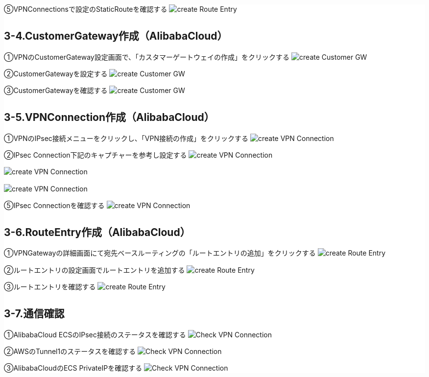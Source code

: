 ⑤VPNConnectionsで設定のStaticRouteを確認する
![create Route Entry ](https://raw.githubusercontent.com/sbcloud/help/master/content/usecase-network/images01/09-Create_Route_Entry_05.png "Create Route Entry 05")

## 3-4.CustomerGateway作成（AlibabaCloud）
①VPNのCustomerGateway設定画面で、「カスタマーゲートウェイの作成」をクリックする
![create Customer GW ](https://raw.githubusercontent.com/sbcloud/help/master/content/usecase-network/images01/10-Create_Customer_GW_01.png "Create Customer GW 01")

②CustomerGatewayを設定する
![create Customer GW ](https://raw.githubusercontent.com/sbcloud/help/master/content/usecase-network/images01/10-Create_Customer_GW_02.png "Create Customer GW 02")

③CustomerGatewayを確認する
![create Customer GW ](https://raw.githubusercontent.com/sbcloud/help/master/content/usecase-network/images01/10-Create_Customer_GW_03.png "Create Customer GW 03")

## 3-5.VPNConnection作成（AlibabaCloud）
①VPNのIPsec接続メニューをクリックし、「VPN接続の作成」をクリックする
![create VPN Connection ](https://raw.githubusercontent.com/sbcloud/help/master/content/usecase-network/images01/11-Create_VPN_Connection_01.png "Create VPN Connection 01")

②IPsec Connection下記のキャプチャーを参考し設定する
![create VPN Connection ](https://raw.githubusercontent.com/sbcloud/help/master/content/usecase-network/images01/11-Create_VPN_Connection_02.png "Create VPN Connection 02")

 ![create VPN Connection ](https://raw.githubusercontent.com/sbcloud/help/master/content/usecase-network/images01/11-Create_VPN_Connection_03.png "Create VPN Connection 03")

 ![create VPN Connection ](https://raw.githubusercontent.com/sbcloud/help/master/content/usecase-network/images01/11-Create_VPN_Connection_04.png "Create VPN Connection 04")

⑤IPsec Connectionを確認する
![create VPN Connection ](https://raw.githubusercontent.com/sbcloud/help/master/content/usecase-network/images01/11-Create_VPN_Connection_05.png "Create VPN Connection 05")

## 3-6.RouteEntry作成（AlibabaCloud）
①VPNGatewayの詳細画面にて宛先ベースルーティングの「ルートエントリの追加」をクリックする
![create Route Entry ](https://raw.githubusercontent.com/sbcloud/help/master/content/usecase-network/images01/12-Create_Route_Entry_01.png "Create Route Entry 01")

②ルートエントリの設定画面でルートエントリを追加する
![create Route Entry ](https://raw.githubusercontent.com/sbcloud/help/master/content/usecase-network/images01/12-Create_Route_Entry_02.png "Create Route Entry 02")

③ルートエントリを確認する
![create Route Entry ](https://raw.githubusercontent.com/sbcloud/help/master/content/usecase-network/images01/12-Create_Route_Entry_03.png "Create Route Entry 03")

## 3-7.通信確認
①AlibabaCloud ECSのIPsec接続のステータスを確認する
![Check VPN Connection ](https://raw.githubusercontent.com/sbcloud/help/master/content/usecase-network/images01/13-Check_VPN_Connection_01.png "Check VPN Connection 01")

②AWSのTunnel1のステータスを確認する
![Check VPN Connection ](https://raw.githubusercontent.com/sbcloud/help/master/content/usecase-network/images01/13-Check_VPN_Connection_02.png "Check VPN Connection 02")

③AlibabaCloudのECS PrivateIPを確認する
![Check VPN Connection ](https://raw.githubusercontent.com/sbcloud/help/master/content/usecase-network/images01/13-Check_VPN_Connection_03.png "Check VPN Connection 03")
